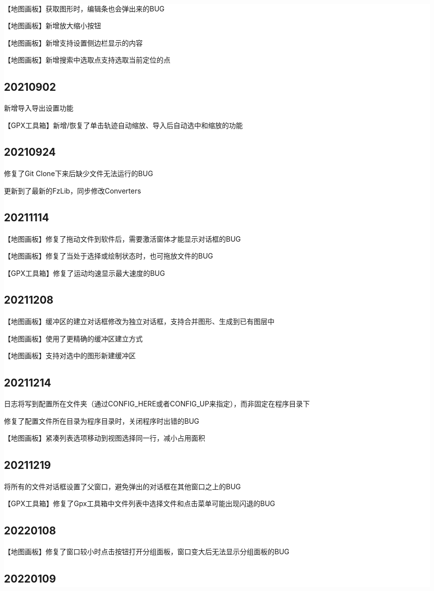 【地图画板】获取图形时，编辑条也会弹出来的BUG

【地图画板】新增放大缩小按钮

【地图画板】新增支持设置侧边栏显示的内容

【地图画板】新增搜索中选取点支持选取当前定位的点

## 20210902

新增导入导出设置功能

【GPX工具箱】新增/恢复了单击轨迹自动缩放、导入后自动选中和缩放的功能

## 20210924

修复了Git Clone下来后缺少文件无法运行的BUG

更新到了最新的FzLib，同步修改Converters

## 20211114

【地图画板】修复了拖动文件到软件后，需要激活窗体才能显示对话框的BUG

【地图画板】修复了当处于选择或绘制状态时，也可拖放文件的BUG

【GPX工具箱】修复了运动均速显示最大速度的BUG

## 20211208

【地图画板】缓冲区的建立对话框修改为独立对话框，支持合并图形、生成到已有图层中

【地图画板】使用了更精确的缓冲区建立方式

【地图画板】支持对选中的图形新建缓冲区

## 20211214

日志将写到配置所在文件夹（通过CONFIG_HERE或者CONFIG_UP来指定），而非固定在程序目录下

修复了配置文件所在目录为程序目录时，关闭程序时出错的BUG

【地图画板】紧凑列表选项移动到视图选择同一行，减小占用面积

## 20211219

将所有的文件对话框设置了父窗口，避免弹出的对话框在其他窗口之上的BUG

【GPX工具箱】修复了Gpx工具箱中文件列表中选择文件和点击菜单可能出现闪退的BUG

## 20220108

【地图画板】修复了窗口较小时点击按钮打开分组面板，窗口变大后无法显示分组面板的BUG

## 20220109
